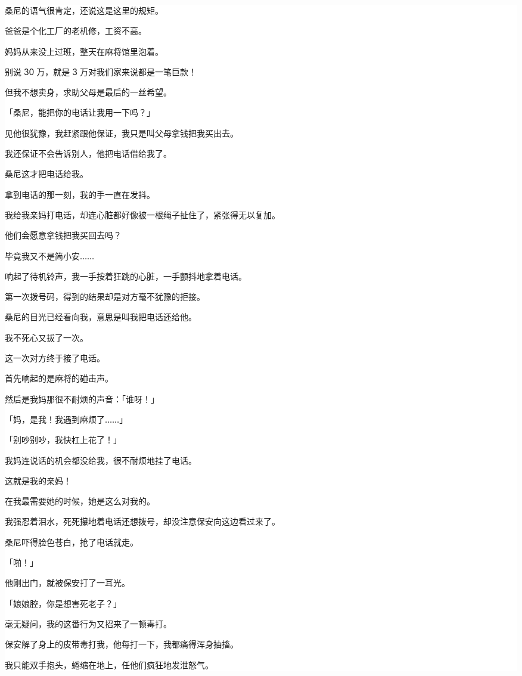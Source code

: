 桑尼的语气很肯定，还说这是这里的规矩。

爸爸是个化工厂的老机修，工资不高。

妈妈从来没上过班，整天在麻将馆里泡着。

别说 30 万，就是 3 万对我们家来说都是一笔巨款！

但我不想卖身，求助父母是最后的一丝希望。

「桑尼，能把你的电话让我用一下吗？」

见他很犹豫，我赶紧跟他保证，我只是叫父母拿钱把我买出去。

我还保证不会告诉别人，他把电话借给我了。

桑尼这才把电话给我。

拿到电话的那一刻，我的手一直在发抖。

我给我亲妈打电话，却连心脏都好像被一根绳子扯住了，紧张得无以复加。

他们会愿意拿钱把我买回去吗？

毕竟我又不是简小安……

响起了待机铃声，我一手按着狂跳的心脏，一手颤抖地拿着电话。

第一次拨号码，得到的结果却是对方毫不犹豫的拒接。

桑尼的目光已经看向我，意思是叫我把电话还给他。

我不死心又拔了一次。

这一次对方终于接了电话。

首先响起的是麻将的碰击声。

然后是我妈那很不耐烦的声音：「谁呀！」

「妈，是我！我遇到麻烦了……」

「别吵别吵，我快杠上花了！」

我妈连说话的机会都没给我，很不耐烦地挂了电话。

这就是我的亲妈！

在我最需要她的时候，她是这么对我的。

我强忍着泪水，死死攥地着电话还想拨号，却没注意保安向这边看过来了。

桑尼吓得脸色苍白，抢了电话就走。

「啪！」

他刚出门，就被保安打了一耳光。

「娘娘腔，你是想害死老子？」

毫无疑问，我的这番行为又招来了一顿毒打。

保安解了身上的皮带毒打我，他每打一下，我都痛得浑身抽搐。

我只能双手抱头，蜷缩在地上，任他们疯狂地发泄怒气。
